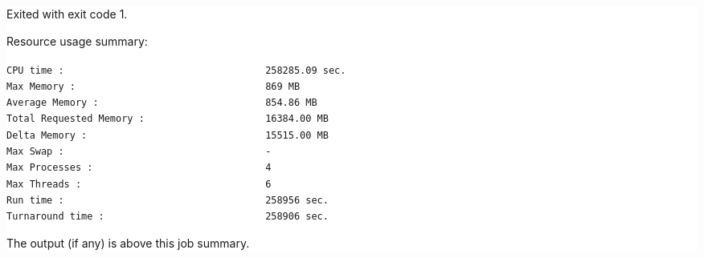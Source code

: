 Exited with exit code 1.

Resource usage summary:

    CPU time :                                   258285.09 sec.
    Max Memory :                                 869 MB
    Average Memory :                             854.86 MB
    Total Requested Memory :                     16384.00 MB
    Delta Memory :                               15515.00 MB
    Max Swap :                                   -
    Max Processes :                              4
    Max Threads :                                6
    Run time :                                   258956 sec.
    Turnaround time :                            258906 sec.

The output (if any) is above this job summary.

